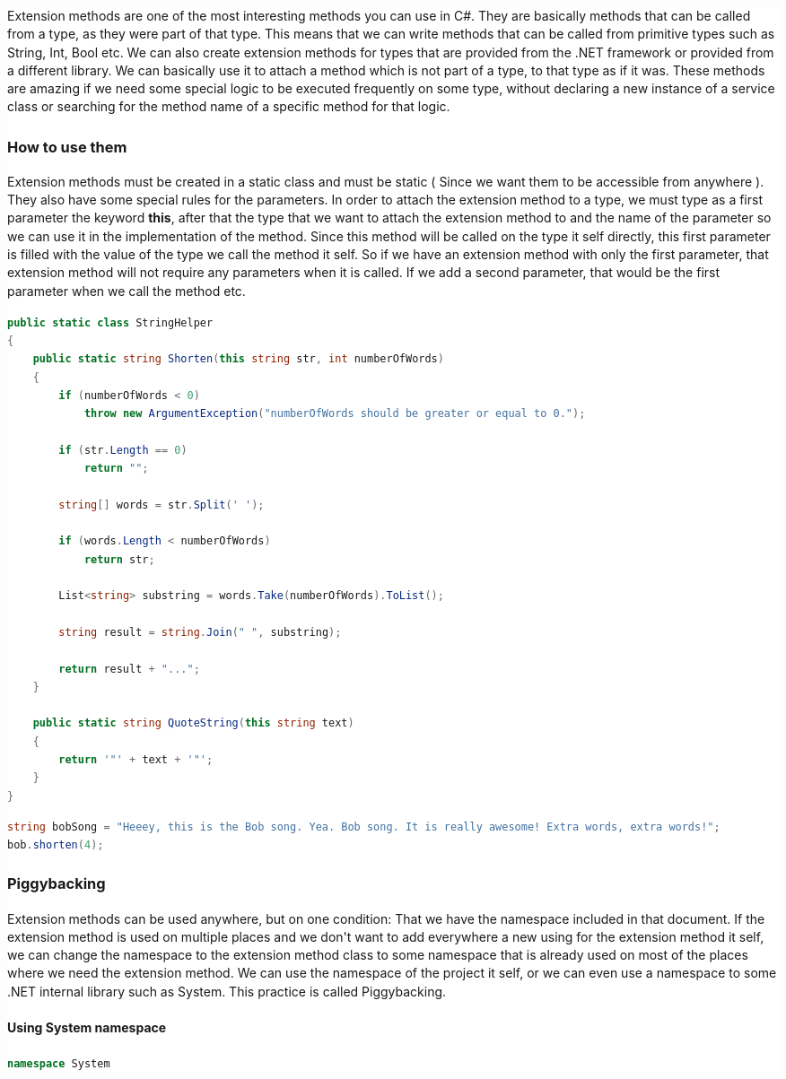 Extension methods are one of the most interesting methods you can use in C#. They are basically methods that can be called from a type, as they were part of that type. This means that we can write methods that can be called from primitive types such as String, Int, Bool etc. We can also create extension methods for types that are provided from the .NET framework or provided from a different library. We can basically use it to attach a method which is not part of a type, to that type as if it was. These methods are amazing if we need some special logic to be executed frequently on some type, without declaring a new instance of a service class or searching for the method name of a specific method for that logic. 

### How to use them
Extension methods must be created in a static class and must be static ( Since we want them to be accessible from anywhere ). They also have some special rules for the parameters. In order to attach the extension method to a type, we must type as a first parameter the keyword **this**, after that the type that we want to attach the extension method to and the name of the parameter so we can use it in the implementation of the method. Since this method will be called on the type it self directly, this first parameter is filled with the value of the type we call the method it self. So if we have an extension method with only the first parameter, that extension method will not require any parameters when it is called. If we add a second parameter, that would be the first parameter when we call the method etc.
```csharp
public static class StringHelper
{
    public static string Shorten(this string str, int numberOfWords)
    {
        if (numberOfWords < 0)
            throw new ArgumentException("numberOfWords should be greater or equal to 0.");

        if (str.Length == 0)
            return "";

        string[] words = str.Split(' ');

        if (words.Length < numberOfWords)
            return str;

        List<string> substring = words.Take(numberOfWords).ToList();

        string result = string.Join(" ", substring);

        return result + "...";
    }

    public static string QuoteString(this string text)
    {
        return '"' + text + '"';
    }
}
```
```csharp
string bobSong = "Heeey, this is the Bob song. Yea. Bob song. It is really awesome! Extra words, extra words!";
bob.shorten(4);
```
### Piggybacking
Extension methods can be used anywhere, but on one condition: That we have the namespace included in that document. If the extension method is used on multiple places and we don't want to add everywhere a new using for the extension method it self, we can change the namespace to the extension method class to some namespace that is already used on most of the places where we need the extension method. We can use the namespace of the project it self, or we can even use a namespace to some .NET internal library such as System. This practice is called Piggybacking.
#### Using System namespace
```csharp
namespace System
```